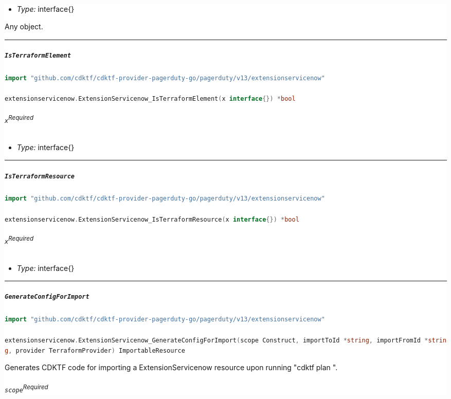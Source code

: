 - *Type:* interface{}

Any object.

---

##### `IsTerraformElement` <a name="IsTerraformElement" id="@cdktf/provider-pagerduty.extensionServicenow.ExtensionServicenow.isTerraformElement"></a>

```go
import "github.com/cdktf/cdktf-provider-pagerduty-go/pagerduty/v13/extensionservicenow"

extensionservicenow.ExtensionServicenow_IsTerraformElement(x interface{}) *bool
```

###### `x`<sup>Required</sup> <a name="x" id="@cdktf/provider-pagerduty.extensionServicenow.ExtensionServicenow.isTerraformElement.parameter.x"></a>

- *Type:* interface{}

---

##### `IsTerraformResource` <a name="IsTerraformResource" id="@cdktf/provider-pagerduty.extensionServicenow.ExtensionServicenow.isTerraformResource"></a>

```go
import "github.com/cdktf/cdktf-provider-pagerduty-go/pagerduty/v13/extensionservicenow"

extensionservicenow.ExtensionServicenow_IsTerraformResource(x interface{}) *bool
```

###### `x`<sup>Required</sup> <a name="x" id="@cdktf/provider-pagerduty.extensionServicenow.ExtensionServicenow.isTerraformResource.parameter.x"></a>

- *Type:* interface{}

---

##### `GenerateConfigForImport` <a name="GenerateConfigForImport" id="@cdktf/provider-pagerduty.extensionServicenow.ExtensionServicenow.generateConfigForImport"></a>

```go
import "github.com/cdktf/cdktf-provider-pagerduty-go/pagerduty/v13/extensionservicenow"

extensionservicenow.ExtensionServicenow_GenerateConfigForImport(scope Construct, importToId *string, importFromId *string, provider TerraformProvider) ImportableResource
```

Generates CDKTF code for importing a ExtensionServicenow resource upon running "cdktf plan <stack-name>".

###### `scope`<sup>Required</sup> <a name="scope" id="@cdktf/provider-pagerduty.extensionServicenow.ExtensionServicenow.generateConfigForImport.parameter.scope"></a>
